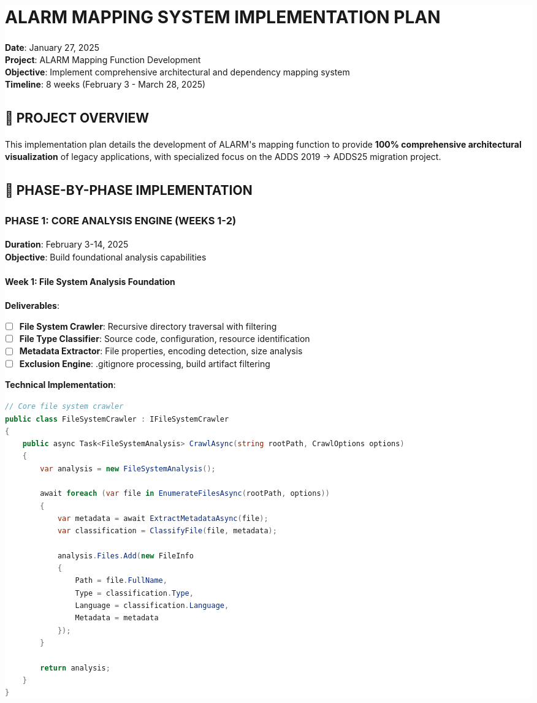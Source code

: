 # ALARM MAPPING SYSTEM IMPLEMENTATION PLAN

**Date**: January 27, 2025  
**Project**: ALARM Mapping Function Development  
**Objective**: Implement comprehensive architectural and dependency mapping system  
**Timeline**: 8 weeks (February 3 - March 28, 2025)  

## **🎯 PROJECT OVERVIEW**

This implementation plan details the development of ALARM's mapping function to provide **100% comprehensive architectural visualization** of legacy applications, with specialized focus on the ADDS 2019 → ADDS25 migration project.

## **📅 PHASE-BY-PHASE IMPLEMENTATION**

### **PHASE 1: CORE ANALYSIS ENGINE (WEEKS 1-2)**
**Duration**: February 3-14, 2025  
**Objective**: Build foundational analysis capabilities  

#### **Week 1: File System Analysis Foundation**
**Deliverables**:
- [ ] **File System Crawler**: Recursive directory traversal with filtering
- [ ] **File Type Classifier**: Source code, configuration, resource identification
- [ ] **Metadata Extractor**: File properties, encoding detection, size analysis
- [ ] **Exclusion Engine**: .gitignore processing, build artifact filtering

**Technical Implementation**:
```csharp
// Core file system crawler
public class FileSystemCrawler : IFileSystemCrawler
{
    public async Task<FileSystemAnalysis> CrawlAsync(string rootPath, CrawlOptions options)
    {
        var analysis = new FileSystemAnalysis();
        
        await foreach (var file in EnumerateFilesAsync(rootPath, options))
        {
            var metadata = await ExtractMetadataAsync(file);
            var classification = ClassifyFile(file, metadata);
            
            analysis.Files.Add(new FileInfo
            {
                Path = file.FullName,
                Type = classification.Type,
                Language = classification.Language,
                Metadata = metadata
            });
        }
        
        return analysis;
    }
}
```
